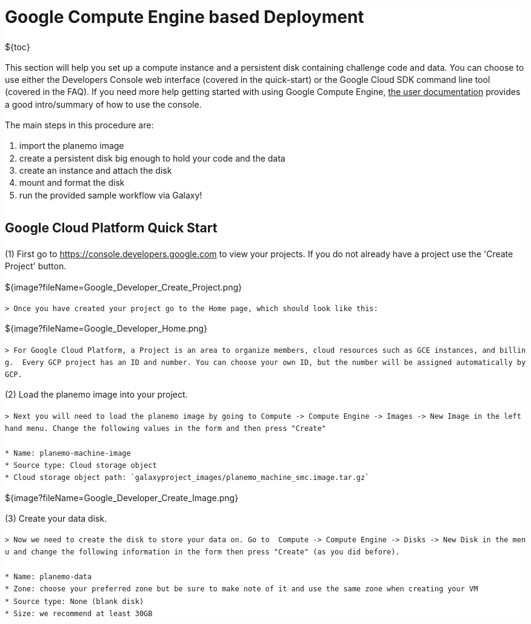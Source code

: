 

Google Compute Engine based Deployment
======================================

${toc}

This section will help you set up a compute instance and a persistent disk containing challenge code and data. You can choose to use either the Developers Console web interface (covered in the quick-start) or the Google Cloud SDK command line tool (covered in the FAQ). If you need more help getting started with using Google Compute Engine, [the user documentation](https://cloud.google.com/compute/docs/quickstart-developer-console) provides a good intro/summary of how to use the console.

The main steps in this procedure are:
1. import the planemo image
2. create a persistent disk big enough to hold your code and the data
3. create an instance and attach the disk
4. mount and format the disk
5. run the provided sample workflow via Galaxy!


Google Cloud Platform Quick Start
---------------------------------

(1) First go to https://console.developers.google.com to view your projects. If you do not already have a project use the 'Create Project' button.

${image?fileName=Google_Developer_Create_Project.png}

    > Once you have created your project go to the Home page, which should look like this:

${image?fileName=Google_Developer_Home.png}

    > For Google Cloud Platform, a Project is an area to organize members, cloud resources such as GCE instances, and billing.  Every GCP project has an ID and number. You can choose your own ID, but the number will be assigned automatically by GCP.

(2) Load the planemo image into your project.

    > Next you will need to load the planemo image by going to Compute -> Compute Engine -> Images -> New Image in the left hand menu. Change the following values in the form and then press "Create"

    * Name: planemo-machine-image
    * Source type: Cloud storage object
    * Cloud storage object path: `galaxyproject_images/planemo_machine_smc.image.tar.gz`

${image?fileName=Google_Developer_Create_Image.png}

(3) Create your data disk.

    > Now we need to create the disk to store your data on. Go to  Compute -> Compute Engine -> Disks -> New Disk in the menu and change the following information in the form then press "Create" (as you did before).

    * Name: planemo-data
    * Zone: choose your preferred zone but be sure to make note of it and use the same zone when creating your VM
    * Source type: None (blank disk)
    * Size: we recommend at least 30GB
